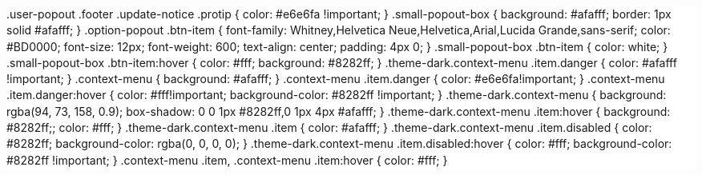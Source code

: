 .user-popout .footer .update-notice .protip {
    color: #e6e6fa !important;
}
.small-popout-box {
    background: #afafff;
    border: 1px solid #afafff;
}
.option-popout .btn-item {
    font-family: Whitney,Helvetica Neue,Helvetica,Arial,Lucida Grande,sans-serif;
    color: #BD0000;
    font-size: 12px;
    font-weight: 600;
    text-align: center;
    padding: 4px 0;
}
.small-popout-box .btn-item {
    color: white;
}
.small-popout-box .btn-item:hover {
    color: #fff;
    background: #8282ff;
}
.theme-dark.context-menu .item.danger {
    color: #afafff !important;
}
.context-menu {
    background: #afafff;
}
.context-menu .item.danger {
    color: #e6e6fa!important;
}
.context-menu .item.danger:hover {
    color: #fff!important;
    background-color: #8282ff !important;
}
.theme-dark.context-menu {
    background: rgba(94, 73, 158, 0.9);
    box-shadow: 0 0 1px #8282ff,0 1px 4px #afafff;
}
.theme-dark.context-menu .item:hover {
    background: #8282ff;;
    color: #fff;
}
.theme-dark.context-menu .item {
    color: #afafff;
}
.theme-dark.context-menu .item.disabled {
    color: #8282ff;
    background-color: rgba(0, 0, 0, 0);
}
.theme-dark.context-menu .item.disabled:hover {
    color: #fff;
    background-color: #8282ff !important;
}
.context-menu .item,
.context-menu .item:hover {
    color: #fff;
}
